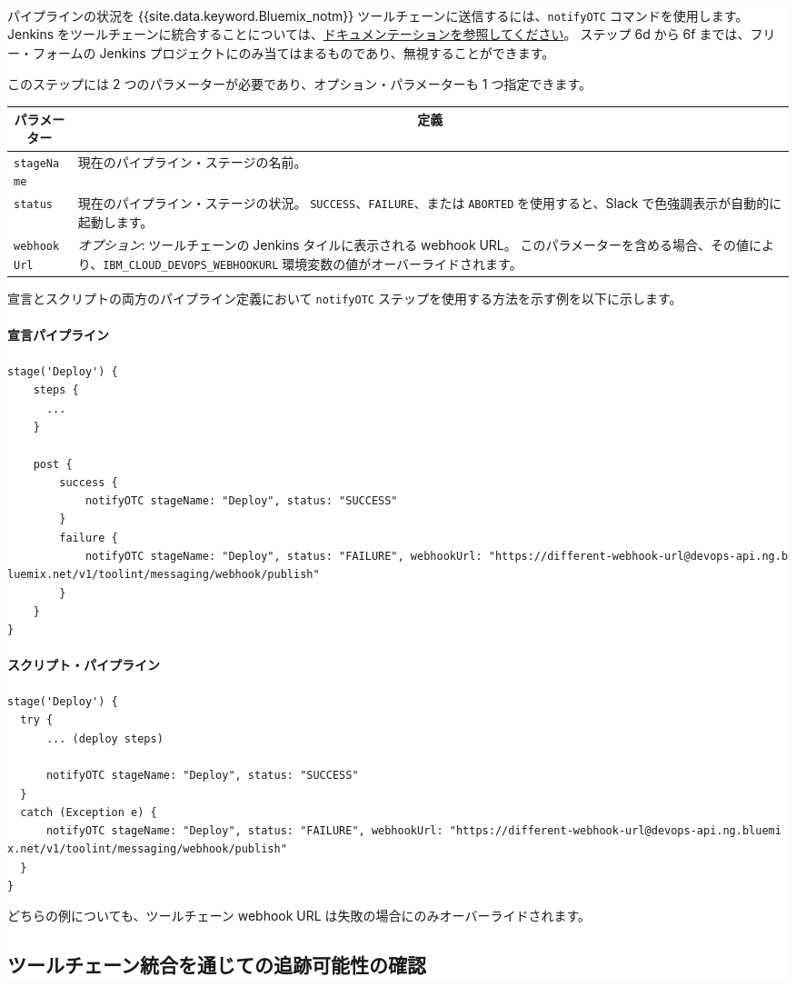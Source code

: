 パイプラインの状況を {{site.data.keyword.Bluemix_notm}} ツールチェーンに送信するには、`notifyOTC` コマンドを使用します。
Jenkins をツールチェーンに統合することについては、[ドキュメンテーションを参照してください](https://console.ng.bluemix.net/docs/services/ContinuousDelivery/toolchains_integrations.html#jenkins)。 ステップ 6d から 6f までは、フリー・フォームの Jenkins プロジェクトにのみ当てはまるものであり、無視することができます。

このステップには 2 つのパラメーターが必要であり、オプション・パラメーターも 1 つ指定できます。 

| パラメーター        | 定義    |
| ----------------------------|---------------|
| `stageName`    | 現在のパイプライン・ステージの名前。 |
| `status`    | 現在のパイプライン・ステージの状況。 `SUCCESS`、`FAILURE`、または `ABORTED` を使用すると、Slack で色強調表示が自動的に起動します。  |
| `webhookUrl`      | _オプション_: ツールチェーンの Jenkins タイルに表示される webhook URL。 このパラメーターを含める場合、その値により、`IBM_CLOUD_DEVOPS_WEBHOOKURL` 環境変数の値がオーバーライドされます。   |

宣言とスクリプトの両方のパイプライン定義において `notifyOTC` ステップを使用する方法を示す例を以下に示します。

#### 宣言パイプライン
```
stage('Deploy') {
    steps {
      ...
    }

    post {
        success {
            notifyOTC stageName: "Deploy", status: "SUCCESS"
        }
        failure {
            notifyOTC stageName: "Deploy", status: "FAILURE", webhookUrl: "https://different-webhook-url@devops-api.ng.bluemix.net/v1/toolint/messaging/webhook/publish"
        }
    }
}
```

#### スクリプト・パイプライン
```
stage('Deploy') {
  try {
      ... (deploy steps)

      notifyOTC stageName: "Deploy", status: "SUCCESS"
  }
  catch (Exception e) {
      notifyOTC stageName: "Deploy", status: "FAILURE", webhookUrl: "https://different-webhook-url@devops-api.ng.bluemix.net/v1/toolint/messaging/webhook/publish"
  }
}
```

どちらの例についても、ツールチェーン webhook URL は失敗の場合にのみオーバーライドされます。 

## ツールチェーン統合を通じての追跡可能性の確認
